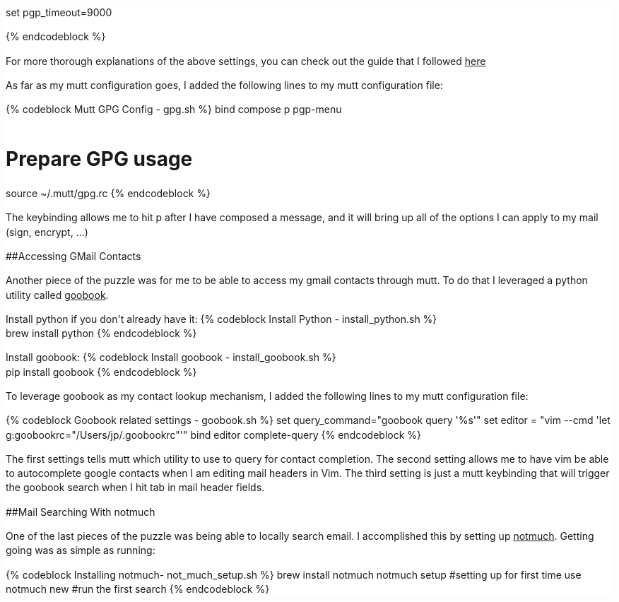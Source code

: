 set pgp_timeout=9000

{% endcodeblock %}

For more thorough explanations of the above settings, you can check out the guide that I followed [here](http://dev.mutt.org/trac/wiki/MuttGuide/UseGPG)

As far as my mutt configuration goes, I added the following lines to my mutt configuration file:

{% codeblock Mutt GPG Config - gpg.sh %} 
bind compose p pgp-menu

# Prepare GPG usage
source ~/.mutt/gpg.rc
{% endcodeblock %}

The keybinding allows me to hit p after I have composed a message, and it will bring up all of the options I can apply to my mail (sign, encrypt, ...)

##Accessing GMail Contacts 

Another piece of the puzzle was for me to be able to access my gmail contacts through mutt. To do that I leveraged a python utility called [goobook](http://code.google.com/p/goobook/).

Install python if you don't already have it:
{% codeblock Install Python - install_python.sh %}  
brew install python
{% endcodeblock %}

Install goobook:
{% codeblock Install goobook - install_goobook.sh %}  
pip install goobook
{% endcodeblock %}

To leverage goobook as my contact lookup mechanism, I added the following lines to my mutt configuration file:

{% codeblock Goobook related settings - goobook.sh %}
set query_command="goobook query '%s'"
set editor = "vim --cmd 'let g:goobookrc=\"/Users/jp/.goobookrc\"'"
bind editor <Tab> complete-query
{% endcodeblock %}

The first settings tells mutt which utility to use to query for contact completion. The second setting allows me to have vim be able to autocomplete google contacts when I am editing mail headers in Vim. The third setting is just a mutt keybinding that will trigger the goobook search when I hit tab in mail header fields.

##Mail Searching With notmuch

One of the last pieces of the puzzle was being able to locally search email. I accomplished this by setting up [notmuch](http://notmuchmail.org/). Getting going was as simple as running:

{% codeblock Installing notmuch- not_much_setup.sh %}
brew install notmuch
notmuch setup #setting up for first time use
notmuch new #run the first search
{% endcodeblock %}
